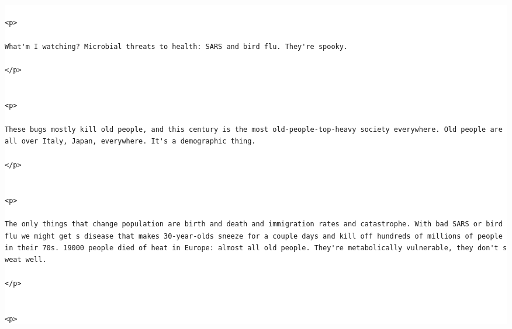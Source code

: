                                                                                                                                                                                                                                                                                                                                                         
                                                                                                                                                                                                                                                                                                                                                        <p>
                                                                                                                                                                                                                                                                                                                                                          What'm I watching? Microbial threats to health: SARS and bird flu. They're spooky.
                                                                                                                                                                                                                                                                                                                                                        </p>
                                                                                                                                                                                                                                                                                                                                                        
                                                                                                                                                                                                                                                                                                                                                        <p>
                                                                                                                                                                                                                                                                                                                                                          These bugs mostly kill old people, and this century is the most old-people-top-heavy society everywhere. Old people are all over Italy, Japan, everywhere. It's a demographic thing.
                                                                                                                                                                                                                                                                                                                                                        </p>
                                                                                                                                                                                                                                                                                                                                                        
                                                                                                                                                                                                                                                                                                                                                        <p>
                                                                                                                                                                                                                                                                                                                                                          The only things that change population are birth and death and immigration rates and catastrophe. With bad SARS or bird flu we might get s disease that makes 30-year-olds sneeze for a couple days and kill off hundreds of millions of people in their 70s. 19000 people died of heat in Europe: almost all old people. They're metabolically vulnerable, they don't sweat well.
                                                                                                                                                                                                                                                                                                                                                        </p>
                                                                                                                                                                                                                                                                                                                                                        
                                                                                                                                                                                                                                                                                                                                                        <p>